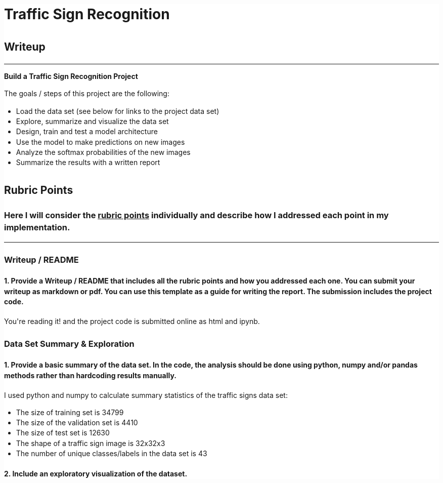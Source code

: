 # **Traffic Sign Recognition** 

## Writeup

---

**Build a Traffic Sign Recognition Project**

The goals / steps of this project are the following:
* Load the data set (see below for links to the project data set)
* Explore, summarize and visualize the data set
* Design, train and test a model architecture
* Use the model to make predictions on new images
* Analyze the softmax probabilities of the new images
* Summarize the results with a written report


[//]: # (Image References)

[image1]: ./writeup_dir/data_vis.png "Visualization"
[image2]: ./writeup_dir/mean_image.png "Mean Image"
[image3]: ./writeup_dir/stddev_image.png "Stddev Image"
[image4]: ./writeup_dir/orig_image.png "Original Image"
[image5]: ./writeup_dir/rot_image1.png "Rotated Image1"
[image6]: ./writeup_dir/rot_image2.png "Rotated Image2"
[image7]: ./web_examples/240px-Zeichen_274-60_-_Zulässige_Höchstgeschwindigkeit,_StVO_2017.jpeg
[image8]: ./web_examples/240px-Zeichen_276_-_Überholverbot_für_Kraftfahrzeuge_aller_Art,_StVO_1992.jpeg
[image9]: ./web_examples/240px-Zeichen_301_-_Vorfahrt,_StVO_1970.svg.jpeg
[image10]: ./web_examples/Zeichen_103-10_-_Kurve_(links),_StVO_1992.svg.jpeg
[image11]: ./web_examples/Zeichen_267_-_Verbot_der_Einfahrt,_StVO_1970.jpeg
[image12]: ./writeup_dir/softmax1.png
[image13]: ./writeup_dir/softmax2.png
[image14]: ./writeup_dir/softmax3.png
[image15]: ./writeup_dir/softmax4.png
[image16]: ./writeup_dir/softmax5.png

## Rubric Points
### Here I will consider the [rubric points](https://review.udacity.com/#!/rubrics/481/view) individually and describe how I addressed each point in my implementation.  

---
### Writeup / README

#### 1. Provide a Writeup / README that includes all the rubric points and how you addressed each one. You can submit your writeup as markdown or pdf. You can use this template as a guide for writing the report. The submission includes the project code.

You're reading it! and the project code is submitted online as html and ipynb.

### Data Set Summary & Exploration

#### 1. Provide a basic summary of the data set. In the code, the analysis should be done using python, numpy and/or pandas methods rather than hardcoding results manually.

I used python and numpy to calculate summary statistics of the traffic
signs data set:

* The size of training set is 34799 
* The size of the validation set is 4410 
* The size of test set is 12630 
* The shape of a traffic sign image is 32x32x3
* The number of unique classes/labels in the data set is 43 

#### 2. Include an exploratory visualization of the dataset.
